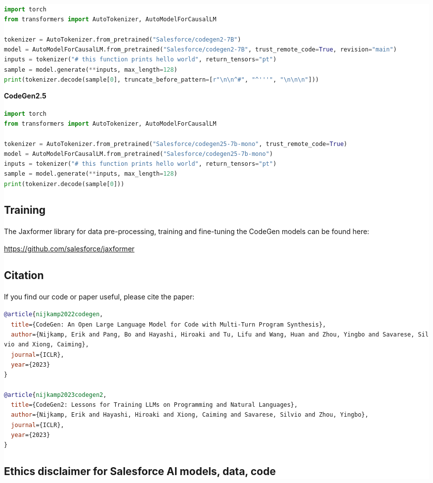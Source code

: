 ```python
import torch
from transformers import AutoTokenizer, AutoModelForCausalLM

tokenizer = AutoTokenizer.from_pretrained("Salesforce/codegen2-7B")
model = AutoModelForCausalLM.from_pretrained("Salesforce/codegen2-7B", trust_remote_code=True, revision="main")
inputs = tokenizer("# this function prints hello world", return_tensors="pt")
sample = model.generate(**inputs, max_length=128)
print(tokenizer.decode(sample[0], truncate_before_pattern=[r"\n\n^#", "^'''", "\n\n\n"]))
```

**CodeGen2.5**

```python
import torch
from transformers import AutoTokenizer, AutoModelForCausalLM

tokenizer = AutoTokenizer.from_pretrained("Salesforce/codegen25-7b-mono", trust_remote_code=True)
model = AutoModelForCausalLM.from_pretrained("Salesforce/codegen25-7b-mono")
inputs = tokenizer("# this function prints hello world", return_tensors="pt")
sample = model.generate(**inputs, max_length=128)
print(tokenizer.decode(sample[0]))
```

## Training

The Jaxformer library for data pre-processing, training and fine-tuning the CodeGen models can be found here:

https://github.com/salesforce/jaxformer

## Citation
If you find our code or paper useful, please cite the paper:
```bibtex
@article{nijkamp2022codegen,
  title={CodeGen: An Open Large Language Model for Code with Multi-Turn Program Synthesis},
  author={Nijkamp, Erik and Pang, Bo and Hayashi, Hiroaki and Tu, Lifu and Wang, Huan and Zhou, Yingbo and Savarese, Silvio and Xiong, Caiming},
  journal={ICLR},
  year={2023}
}

@article{nijkamp2023codegen2,
  title={CodeGen2: Lessons for Training LLMs on Programming and Natural Languages},
  author={Nijkamp, Erik and Hayashi, Hiroaki and Xiong, Caiming and Savarese, Silvio and Zhou, Yingbo},
  journal={ICLR},
  year={2023}
}
```

## Ethics disclaimer for Salesforce AI models, data, code
